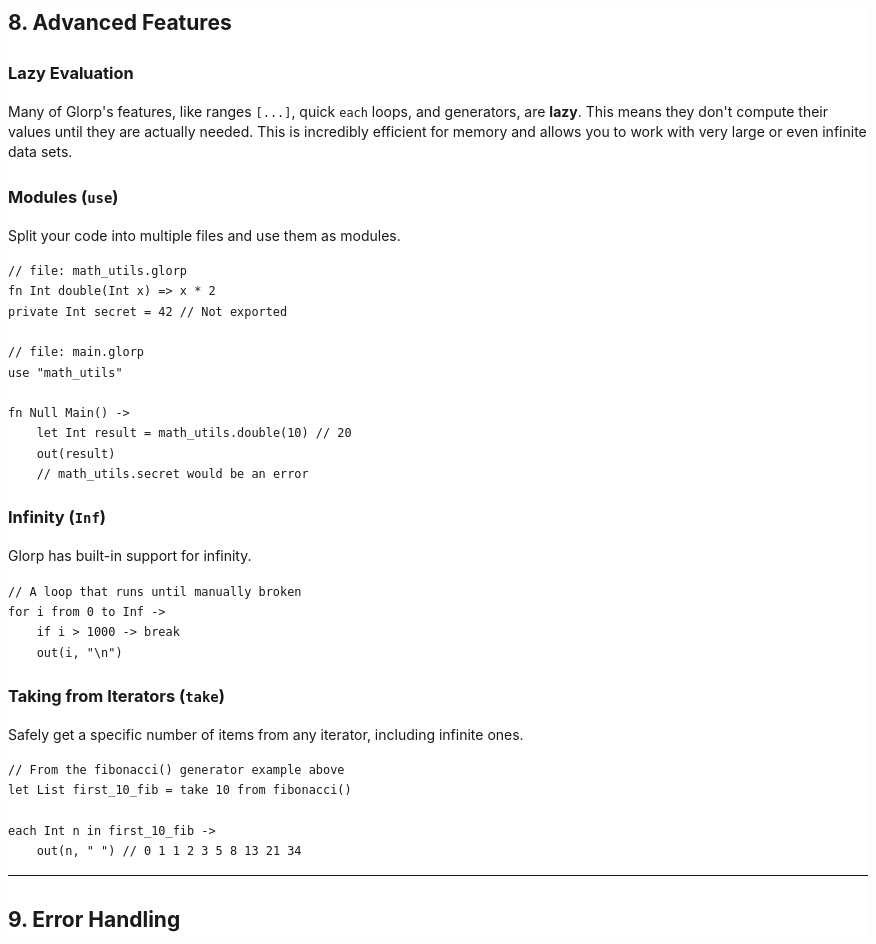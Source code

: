 
## 8. Advanced Features

### Lazy Evaluation

Many of Glorp's features, like ranges `[...]`, quick `each` loops, and generators, are **lazy**. This means they don't compute their values until they are actually needed. This is incredibly efficient for memory and allows you to work with very large or even infinite data sets.

### Modules (`use`)

Split your code into multiple files and use them as modules.

```glorp
// file: math_utils.glorp
fn Int double(Int x) => x * 2
private Int secret = 42 // Not exported

// file: main.glorp
use "math_utils"

fn Null Main() ->
    let Int result = math_utils.double(10) // 20
    out(result)
    // math_utils.secret would be an error
```

### Infinity (`Inf`)

Glorp has built-in support for infinity.

```glorp
// A loop that runs until manually broken
for i from 0 to Inf ->
    if i > 1000 -> break
    out(i, "\n")
```

### Taking from Iterators (`take`)

Safely get a specific number of items from any iterator, including infinite ones.

```glorp
// From the fibonacci() generator example above
let List first_10_fib = take 10 from fibonacci()

each Int n in first_10_fib ->
    out(n, " ") // 0 1 1 2 3 5 8 13 21 34
```

---

## 9. Error Handling
